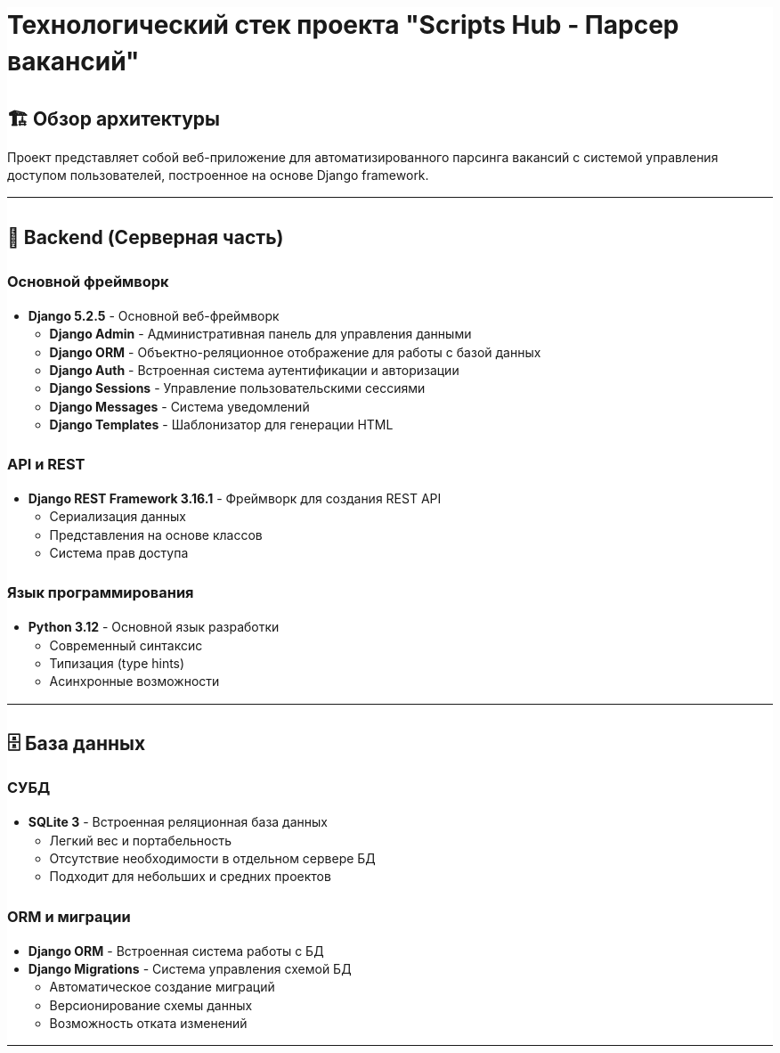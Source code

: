 # Технологический стек проекта "Scripts Hub - Парсер вакансий"

## 🏗️ Обзор архитектуры

Проект представляет собой веб-приложение для автоматизированного парсинга вакансий с системой управления доступом пользователей, построенное на основе Django framework.

---

## 🐍 Backend (Серверная часть)

### Основной фреймворк
- **Django 5.2.5** - Основной веб-фреймворк
  - **Django Admin** - Административная панель для управления данными
  - **Django ORM** - Объектно-реляционное отображение для работы с базой данных
  - **Django Auth** - Встроенная система аутентификации и авторизации
  - **Django Sessions** - Управление пользовательскими сессиями
  - **Django Messages** - Система уведомлений
  - **Django Templates** - Шаблонизатор для генерации HTML

### API и REST
- **Django REST Framework 3.16.1** - Фреймворк для создания REST API
  - Сериализация данных
  - Представления на основе классов
  - Система прав доступа

### Язык программирования
- **Python 3.12** - Основной язык разработки
  - Современный синтаксис
  - Типизация (type hints)
  - Асинхронные возможности

---

## 🗄️ База данных

### СУБД
- **SQLite 3** - Встроенная реляционная база данных
  - Легкий вес и портабельность
  - Отсутствие необходимости в отдельном сервере БД
  - Подходит для небольших и средних проектов

### ORM и миграции
- **Django ORM** - Встроенная система работы с БД
- **Django Migrations** - Система управления схемой БД
  - Автоматическое создание миграций
  - Версионирование схемы данных
  - Возможность отката изменений

---